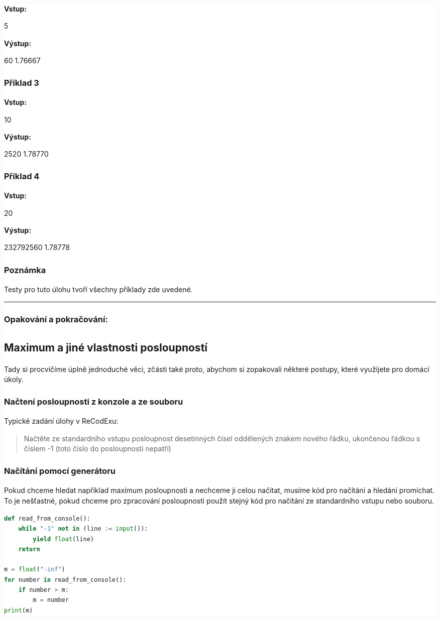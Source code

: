**Vstup:**

5

**Výstup:**

60 1.76667

### Příklad 3

**Vstup:**

10

**Výstup:**

2520 1.78770

### Příklad 4

**Vstup:**

20

**Výstup:**

232792560 1.78778

### Poznámka

Testy pro tuto úlohu tvoří všechny příklady zde uvedené.

---



### Opakování a pokračování: 

## Maximum a jiné vlastnosti posloupností

Tady si procvičíme úplně jednoduché věci, zčásti také proto, abychom si zopakovali některé postupy, které využijete pro domácí úkoly. 

### Načtení posloupnosti z konzole a ze souboru

Typické zadání úlohy v ReCodExu: 

> Načtěte ze standardního vstupu posloupnost desetinných čísel oddělených znakem nového řádku, ukončenou řádkou s číslem -1 (toto číslo do posloupnosti nepatří)

### Načítání pomocí generátoru

Pokud chceme hledat například maximum posloupnosti a nechceme ji celou načítat, musíme kód pro načítání a hledání promíchat. To je nešťastné, pokud chceme pro zpracování posloupnosti použít stejný kód pro načítání ze standardního vstupu nebo souboru.     

```python
def read_from_console():
    while "-1" not in (line := input()):
        yield float(line)
    return

m = float("-inf")
for number in read_from_console():
    if number > m:
        m = number
print(m)
```
